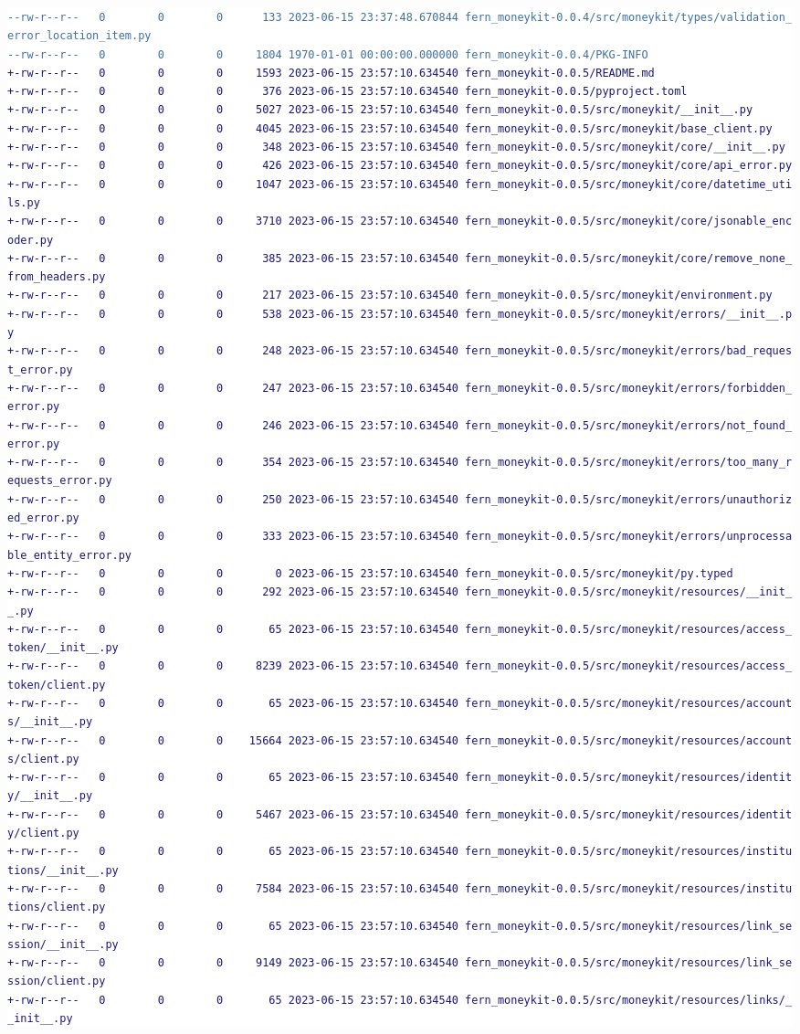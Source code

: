 ```diff
--rw-r--r--   0        0        0      133 2023-06-15 23:37:48.670844 fern_moneykit-0.0.4/src/moneykit/types/validation_error_location_item.py
--rw-r--r--   0        0        0     1804 1970-01-01 00:00:00.000000 fern_moneykit-0.0.4/PKG-INFO
+-rw-r--r--   0        0        0     1593 2023-06-15 23:57:10.634540 fern_moneykit-0.0.5/README.md
+-rw-r--r--   0        0        0      376 2023-06-15 23:57:10.634540 fern_moneykit-0.0.5/pyproject.toml
+-rw-r--r--   0        0        0     5027 2023-06-15 23:57:10.634540 fern_moneykit-0.0.5/src/moneykit/__init__.py
+-rw-r--r--   0        0        0     4045 2023-06-15 23:57:10.634540 fern_moneykit-0.0.5/src/moneykit/base_client.py
+-rw-r--r--   0        0        0      348 2023-06-15 23:57:10.634540 fern_moneykit-0.0.5/src/moneykit/core/__init__.py
+-rw-r--r--   0        0        0      426 2023-06-15 23:57:10.634540 fern_moneykit-0.0.5/src/moneykit/core/api_error.py
+-rw-r--r--   0        0        0     1047 2023-06-15 23:57:10.634540 fern_moneykit-0.0.5/src/moneykit/core/datetime_utils.py
+-rw-r--r--   0        0        0     3710 2023-06-15 23:57:10.634540 fern_moneykit-0.0.5/src/moneykit/core/jsonable_encoder.py
+-rw-r--r--   0        0        0      385 2023-06-15 23:57:10.634540 fern_moneykit-0.0.5/src/moneykit/core/remove_none_from_headers.py
+-rw-r--r--   0        0        0      217 2023-06-15 23:57:10.634540 fern_moneykit-0.0.5/src/moneykit/environment.py
+-rw-r--r--   0        0        0      538 2023-06-15 23:57:10.634540 fern_moneykit-0.0.5/src/moneykit/errors/__init__.py
+-rw-r--r--   0        0        0      248 2023-06-15 23:57:10.634540 fern_moneykit-0.0.5/src/moneykit/errors/bad_request_error.py
+-rw-r--r--   0        0        0      247 2023-06-15 23:57:10.634540 fern_moneykit-0.0.5/src/moneykit/errors/forbidden_error.py
+-rw-r--r--   0        0        0      246 2023-06-15 23:57:10.634540 fern_moneykit-0.0.5/src/moneykit/errors/not_found_error.py
+-rw-r--r--   0        0        0      354 2023-06-15 23:57:10.634540 fern_moneykit-0.0.5/src/moneykit/errors/too_many_requests_error.py
+-rw-r--r--   0        0        0      250 2023-06-15 23:57:10.634540 fern_moneykit-0.0.5/src/moneykit/errors/unauthorized_error.py
+-rw-r--r--   0        0        0      333 2023-06-15 23:57:10.634540 fern_moneykit-0.0.5/src/moneykit/errors/unprocessable_entity_error.py
+-rw-r--r--   0        0        0        0 2023-06-15 23:57:10.634540 fern_moneykit-0.0.5/src/moneykit/py.typed
+-rw-r--r--   0        0        0      292 2023-06-15 23:57:10.634540 fern_moneykit-0.0.5/src/moneykit/resources/__init__.py
+-rw-r--r--   0        0        0       65 2023-06-15 23:57:10.634540 fern_moneykit-0.0.5/src/moneykit/resources/access_token/__init__.py
+-rw-r--r--   0        0        0     8239 2023-06-15 23:57:10.634540 fern_moneykit-0.0.5/src/moneykit/resources/access_token/client.py
+-rw-r--r--   0        0        0       65 2023-06-15 23:57:10.634540 fern_moneykit-0.0.5/src/moneykit/resources/accounts/__init__.py
+-rw-r--r--   0        0        0    15664 2023-06-15 23:57:10.634540 fern_moneykit-0.0.5/src/moneykit/resources/accounts/client.py
+-rw-r--r--   0        0        0       65 2023-06-15 23:57:10.634540 fern_moneykit-0.0.5/src/moneykit/resources/identity/__init__.py
+-rw-r--r--   0        0        0     5467 2023-06-15 23:57:10.634540 fern_moneykit-0.0.5/src/moneykit/resources/identity/client.py
+-rw-r--r--   0        0        0       65 2023-06-15 23:57:10.634540 fern_moneykit-0.0.5/src/moneykit/resources/institutions/__init__.py
+-rw-r--r--   0        0        0     7584 2023-06-15 23:57:10.634540 fern_moneykit-0.0.5/src/moneykit/resources/institutions/client.py
+-rw-r--r--   0        0        0       65 2023-06-15 23:57:10.634540 fern_moneykit-0.0.5/src/moneykit/resources/link_session/__init__.py
+-rw-r--r--   0        0        0     9149 2023-06-15 23:57:10.634540 fern_moneykit-0.0.5/src/moneykit/resources/link_session/client.py
+-rw-r--r--   0        0        0       65 2023-06-15 23:57:10.634540 fern_moneykit-0.0.5/src/moneykit/resources/links/__init__.py
```